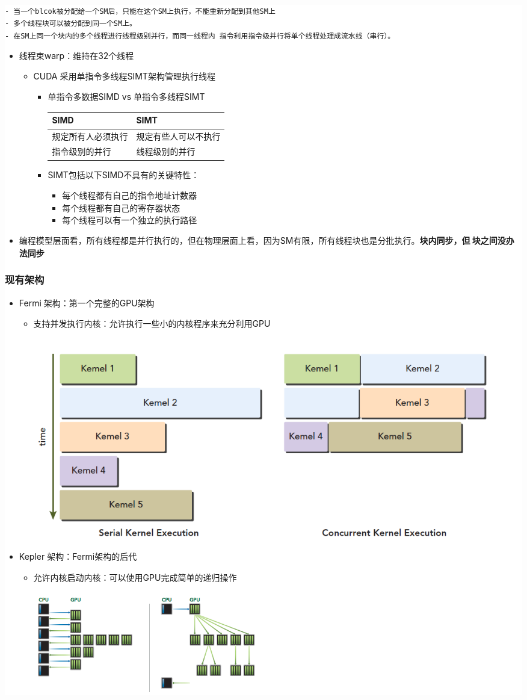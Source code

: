     - 当一个blcok被分配给一个SM后，只能在这个SM上执行，不能重新分配到其他SM上
    - 多个线程块可以被分配到同一个SM上。
    - 在SM上同一个块内的多个线程进行线程级别并行，而同一线程内 指令利用指令级并行将单个线程处理成流水线（串行）。

- 线程束warp：维持在32个线程

    - CUDA 采用单指令多线程SIMT架构管理执行线程

        - 单指令多数据SIMD vs 单指令多线程SIMT

            | SIMD               | SIMT                 |
            | ------------------ | -------------------- |
            | 规定所有人必须执行 | 规定有些人可以不执行 |
            | 指令级别的并行     | 线程级别的并行       |

        - SIMT包括以下SIMD不具有的关键特性：

            - 每个线程都有自己的指令地址计数器
            - 每个线程都有自己的寄存器状态
            - 每个线程可以有一个独立的执行路径

- 编程模型层面看，所有线程都是并行执行的，但在物理层面上看，因为SM有限，所有线程块也是分批执行。**块内同步，但 块之间没办法同步**

### 现有架构

- Fermi 架构：第一个完整的GPU架构

    - 支持并发执行内核：允许执行一些小的内核程序来充分利用GPU

        <img src="images/3_5.png" alt="img" style="zoom:80%;" />

- Kepler 架构：Fermi架构的后代

    - 允许内核启动内核：可以使用GPU完成简单的递归操作

        <img src="images/3_8.png" alt="img" style="zoom:67%;" /> 
